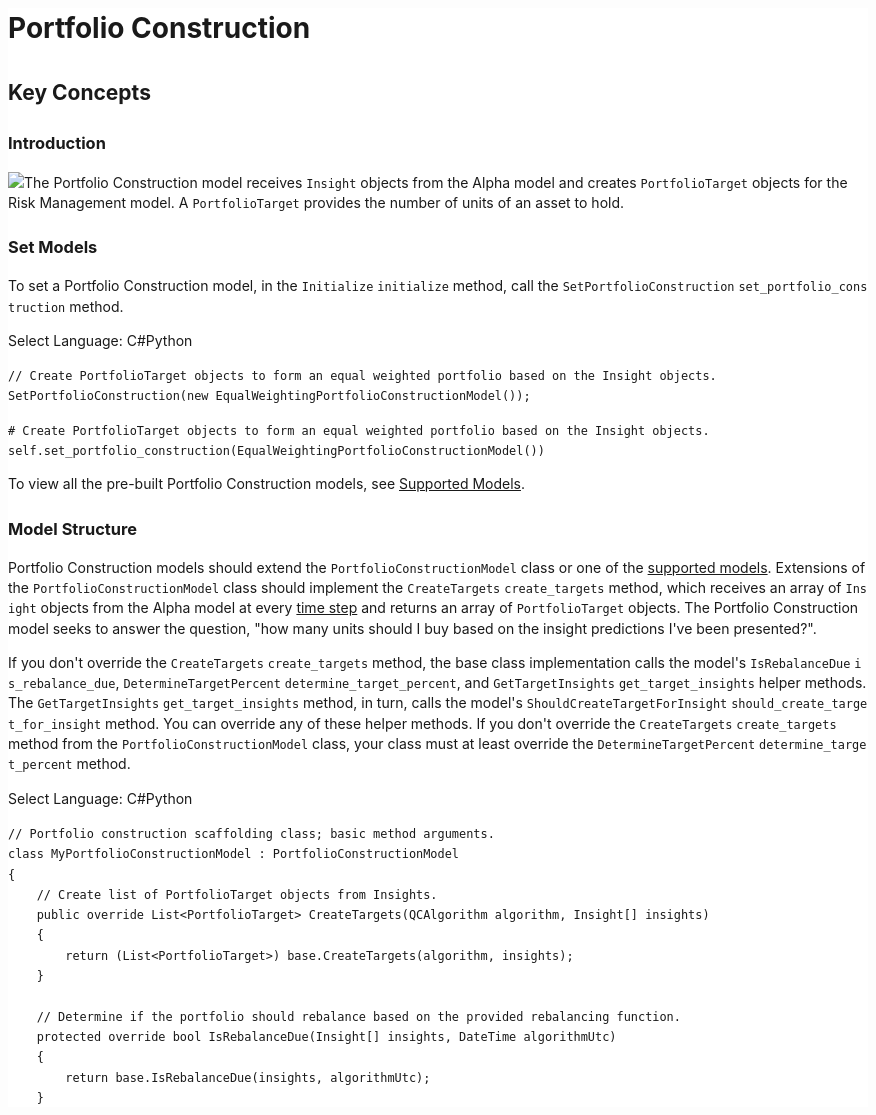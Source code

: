 # Portfolio Construction

## Key Concepts

### Introduction

![](https://cdn.quantconnect.com/web/i/docs/algorithm-framework/portfolio-construction.png)The Portfolio Construction model receives `Insight` objects from the Alpha model and creates `PortfolioTarget` objects for the Risk Management model. A `PortfolioTarget` provides the number of units of an asset to hold.

### Set Models

To set a Portfolio Construction model, in the `Initialize` `initialize` method, call the `SetPortfolioConstruction` `set_portfolio_construction` method.

Select Language: C#Python

```
// Create PortfolioTarget objects to form an equal weighted portfolio based on the Insight objects.
SetPortfolioConstruction(new EqualWeightingPortfolioConstructionModel());
```

```
# Create PortfolioTarget objects to form an equal weighted portfolio based on the Insight objects.
self.set_portfolio_construction(EqualWeightingPortfolioConstructionModel())
```

To view all the pre-built Portfolio Construction models, see [Supported Models](https://www.quantconnect.com/docs/v2/writing-algorithms/algorithm-framework/portfolio-construction/supported-models).

### Model Structure

Portfolio Construction models should extend the `PortfolioConstructionModel` class or one of the [supported models](https://www.quantconnect.com/docs/v2/writing-algorithms/algorithm-framework/portfolio-construction/supported-models). Extensions of the `PortfolioConstructionModel` class should implement the `CreateTargets` `create_targets` method, which receives an array of `Insight` objects from the Alpha model at every [time step](https://www.quantconnect.com/docs/v2/writing-algorithms/key-concepts/time-modeling/timeslices) and returns an array of `PortfolioTarget` objects. The Portfolio Construction model seeks to answer the question, "how many units should I buy based on the insight predictions I've been presented?".

If you don't override the `CreateTargets` `create_targets` method, the base class implementation calls the model's `IsRebalanceDue` `is_rebalance_due`, `DetermineTargetPercent` `determine_target_percent`, and `GetTargetInsights` `get_target_insights` helper methods. The `GetTargetInsights` `get_target_insights` method, in turn, calls the model's `ShouldCreateTargetForInsight` `should_create_target_for_insight` method. You can override any of these helper methods. If you don't override the `CreateTargets` `create_targets` method from the `PortfolioConstructionModel` class, your class must at least override the `DetermineTargetPercent` `determine_target_percent` method.

Select Language: C#Python

```
// Portfolio construction scaffolding class; basic method arguments.
class MyPortfolioConstructionModel : PortfolioConstructionModel
{
    // Create list of PortfolioTarget objects from Insights.
    public override List<PortfolioTarget> CreateTargets(QCAlgorithm algorithm, Insight[] insights)
    {
        return (List<PortfolioTarget>) base.CreateTargets(algorithm, insights);
    }

    // Determine if the portfolio should rebalance based on the provided rebalancing function.
    protected override bool IsRebalanceDue(Insight[] insights, DateTime algorithmUtc)
    {
        return base.IsRebalanceDue(insights, algorithmUtc);
    }

```